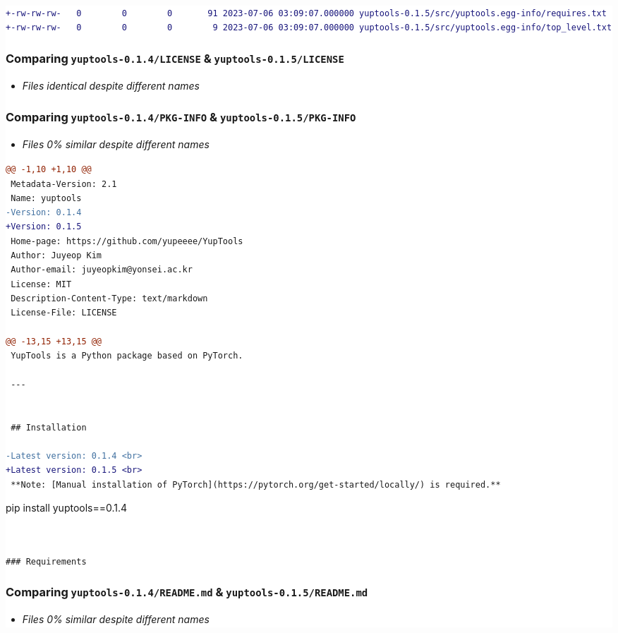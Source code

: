 ```diff
+-rw-rw-rw-   0        0        0       91 2023-07-06 03:09:07.000000 yuptools-0.1.5/src/yuptools.egg-info/requires.txt
+-rw-rw-rw-   0        0        0        9 2023-07-06 03:09:07.000000 yuptools-0.1.5/src/yuptools.egg-info/top_level.txt
```

### Comparing `yuptools-0.1.4/LICENSE` & `yuptools-0.1.5/LICENSE`

 * *Files identical despite different names*

### Comparing `yuptools-0.1.4/PKG-INFO` & `yuptools-0.1.5/PKG-INFO`

 * *Files 0% similar despite different names*

```diff
@@ -1,10 +1,10 @@
 Metadata-Version: 2.1
 Name: yuptools
-Version: 0.1.4
+Version: 0.1.5
 Home-page: https://github.com/yupeeee/YupTools
 Author: Juyeop Kim
 Author-email: juyeopkim@yonsei.ac.kr
 License: MIT
 Description-Content-Type: text/markdown
 License-File: LICENSE
 
@@ -13,15 +13,15 @@
 YupTools is a Python package based on PyTorch.
 
 ---
 
 
 ## Installation
 
-Latest version: 0.1.4 <br>
+Latest version: 0.1.5 <br>
 **Note: [Manual installation of PyTorch](https://pytorch.org/get-started/locally/) is required.**
 ```
 pip install yuptools==0.1.4
 ```
 
 
 ### Requirements
```

### Comparing `yuptools-0.1.4/README.md` & `yuptools-0.1.5/README.md`

 * *Files 0% similar despite different names*
